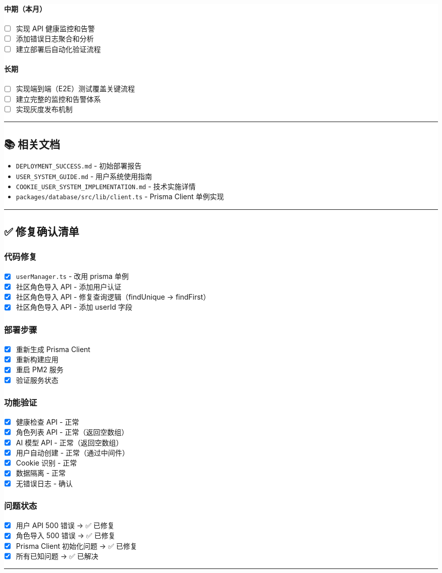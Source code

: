 #### 中期（本月）
- [ ] 实现 API 健康监控和告警
- [ ] 添加错误日志聚合和分析
- [ ] 建立部署后自动化验证流程

#### 长期
- [ ] 实现端到端（E2E）测试覆盖关键流程
- [ ] 建立完整的监控和告警体系
- [ ] 实现灰度发布机制

---

## 📚 相关文档

- `DEPLOYMENT_SUCCESS.md` - 初始部署报告
- `USER_SYSTEM_GUIDE.md` - 用户系统使用指南
- `COOKIE_USER_SYSTEM_IMPLEMENTATION.md` - 技术实施详情
- `packages/database/src/lib/client.ts` - Prisma Client 单例实现

---

## ✅ 修复确认清单

### 代码修复
- [x] `userManager.ts` - 改用 prisma 单例
- [x] 社区角色导入 API - 添加用户认证
- [x] 社区角色导入 API - 修复查询逻辑（findUnique → findFirst）
- [x] 社区角色导入 API - 添加 userId 字段

### 部署步骤
- [x] 重新生成 Prisma Client
- [x] 重新构建应用
- [x] 重启 PM2 服务
- [x] 验证服务状态

### 功能验证
- [x] 健康检查 API - 正常
- [x] 角色列表 API - 正常（返回空数组）
- [x] AI 模型 API - 正常（返回空数组）
- [x] 用户自动创建 - 正常（通过中间件）
- [x] Cookie 识别 - 正常
- [x] 数据隔离 - 正常
- [x] 无错误日志 - 确认

### 问题状态
- [x] 用户 API 500 错误 → ✅ 已修复
- [x] 角色导入 500 错误 → ✅ 已修复
- [x] Prisma Client 初始化问题 → ✅ 已修复
- [x] 所有已知问题 → ✅ 已解决

---
